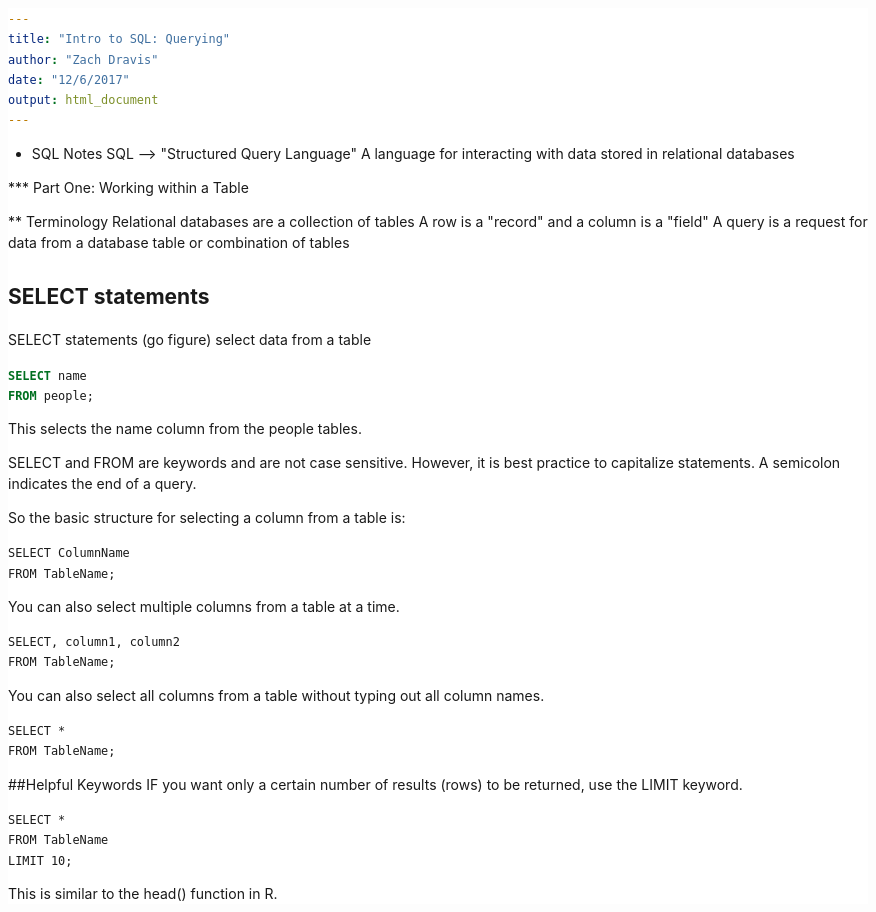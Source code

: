 ```yaml
---
title: "Intro to SQL: Querying"
author: "Zach Dravis"
date: "12/6/2017"
output: html_document
---
```


* SQL Notes
SQL --> "Structured Query Language"
A language for interacting with data stored in relational databases

*** Part One: Working within a Table

** Terminology
Relational databases are a collection of tables
A row is a "record" and a column is a "field"
A query is a request for data from a database table or combination of tables

## SELECT statements
SELECT statements (go figure) select data from a table
```sql
SELECT name
FROM people;
```
This selects the name column from the people tables.

SELECT and FROM are keywords and are not case sensitive.  However, it is best practice to capitalize statements.
A semicolon indicates the end of a query.

So the basic structure for selecting a column from a table is:
```{sql}
SELECT ColumnName
FROM TableName;
```

You can also select multiple columns from a table at a time.
```{sql}
SELECT, column1, column2
FROM TableName;
```

You can also select all columns from a table without typing out all column names.
```{sql}
SELECT *
FROM TableName;
```

##Helpful Keywords
IF you want only a certain number of results (rows) to be returned, use the LIMIT keyword.
```{sql}
SELECT *
FROM TableName
LIMIT 10;
```
This is similar to the head() function in R.
